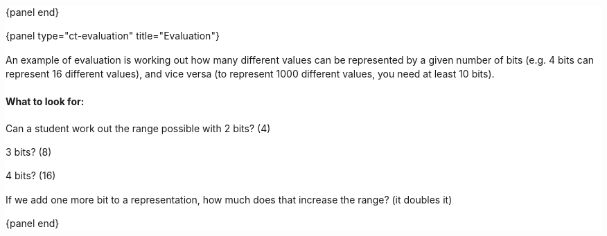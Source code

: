 {panel end}

{panel type="ct-evaluation" title="Evaluation"}

An example of evaluation is working out how many different values can be represented by a given number of bits (e.g. 4 bits can represent 16 different values), and vice versa (to represent 1000 different values, you need at least 10 bits).

#### What to look for:

Can a student work out the range possible with 2 bits? (4)

3 bits? (8)

4 bits? (16)

If we add one more bit to a representation, how much does that increase the range? (it doubles it)
 
{panel end}